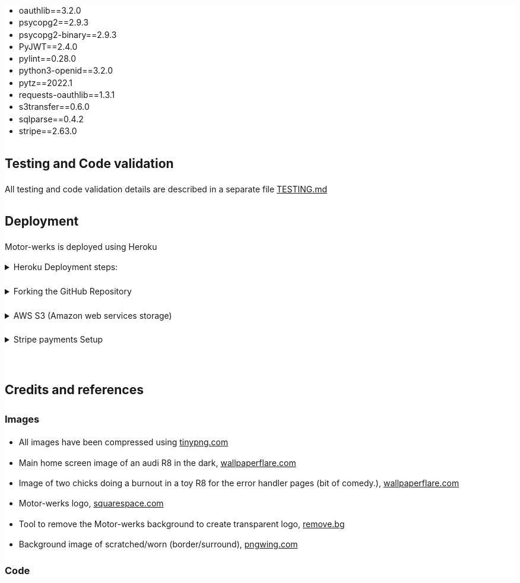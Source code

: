    - oauthlib==3.2.0
   - psycopg2==2.9.3
   - psycopg2-binary==2.9.3
   - PyJWT==2.4.0
   - pylint==0.28.0
   - python3-openid==3.2.0
   - pytz==2022.1
   - requests-oauthlib==1.3.1
   - s3transfer==0.6.0
   - sqlparse==0.4.2
   - stripe==2.63.0

## Testing and Code validation

All testing and code validation details are described in a separate file [TESTING.md](TESTING.md)

## Deployment

Motor-werks is deployed using Heroku

<details><summary>Heroku Deployment steps: </summary></details>
<br>

<details><summary>Forking the GitHub Repository </summary></details>
<br>

<details><summary>AWS S3 (Amazon web services storage)</summary></details>
<br>

<details><summary>Stripe payments Setup</summary></details>
<br>

#
## Credits and references

### Images

* All images have been compressed using [tinypng.com](https://tinypng.com/)

* Main home screen image of an audi R8 in the dark, [wallpaperflare.com](https://www.wallpaperflare.com/audi-r8-v8-2014-audi-r8-coupe-car-wallpaper-bhfta)
* Image of two chicks doing a burnout in a toy R8 for the error handler pages (bit of comedy.), [wallpaperflare.com](https://www.wallpaperflare.com/cars-chickens-chicks-chickens-audi-r8-burnout-sports-cars-audi-r8-v8-technology-vehicles-hd-art-wallpaper-sfbhn)
* Motor-werks logo, [squarespace.com](https://static1.squarespace.com/static/5d3f253d3bb01d0001087e06/t/5d3f2734701cda00012936e4/1644943519357/)
* Tool to remove the Motor-werks background to create transparent logo, [remove.bg](https://www.remove.bg/)
* Background image of scratched/worn (border/surround), [pngwing.com](https://www.pngwing.com/en/free-png-bzkyg)


### Code

